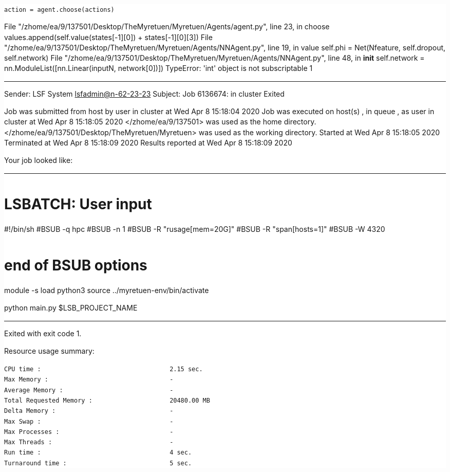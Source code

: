     action = agent.choose(actions)
  File "/zhome/ea/9/137501/Desktop/TheMyretuen/Myretuen/Agents/agent.py", line 23, in choose
    values.append(self.value(states[-1][0]) + states[-1][0][3])
  File "/zhome/ea/9/137501/Desktop/TheMyretuen/Myretuen/Agents/NNAgent.py", line 19, in value
    self.phi = Net(Nfeature, self.dropout, self.network)
  File "/zhome/ea/9/137501/Desktop/TheMyretuen/Myretuen/Agents/NNAgent.py", line 48, in __init__
    self.network = nn.ModuleList([nn.Linear(inputN, network[0])])
TypeError: 'int' object is not subscriptable
1

------------------------------------------------------------
Sender: LSF System <lsfadmin@n-62-23-23>
Subject: Job 6136674: <NNAgent4HistoryLength5> in cluster <dcc> Exited

Job <NNAgent4HistoryLength5> was submitted from host <gbarlogin1> by user <s183914> in cluster <dcc> at Wed Apr  8 15:18:04 2020
Job was executed on host(s) <n-62-23-23>, in queue <hpc>, as user <s183914> in cluster <dcc> at Wed Apr  8 15:18:05 2020
</zhome/ea/9/137501> was used as the home directory.
</zhome/ea/9/137501/Desktop/TheMyretuen/Myretuen> was used as the working directory.
Started at Wed Apr  8 15:18:05 2020
Terminated at Wed Apr  8 15:18:09 2020
Results reported at Wed Apr  8 15:18:09 2020

Your job looked like:

------------------------------------------------------------
# LSBATCH: User input
#!/bin/sh
#BSUB -q hpc
#BSUB -n 1
#BSUB -R "rusage[mem=20G]"
#BSUB -R "span[hosts=1]"
#BSUB -W 4320
# end of BSUB options

module -s load python3
source ../myretuen-env/bin/activate

python main.py $LSB_PROJECT_NAME


------------------------------------------------------------

Exited with exit code 1.

Resource usage summary:

    CPU time :                                   2.15 sec.
    Max Memory :                                 -
    Average Memory :                             -
    Total Requested Memory :                     20480.00 MB
    Delta Memory :                               -
    Max Swap :                                   -
    Max Processes :                              -
    Max Threads :                                -
    Run time :                                   4 sec.
    Turnaround time :                            5 sec.
